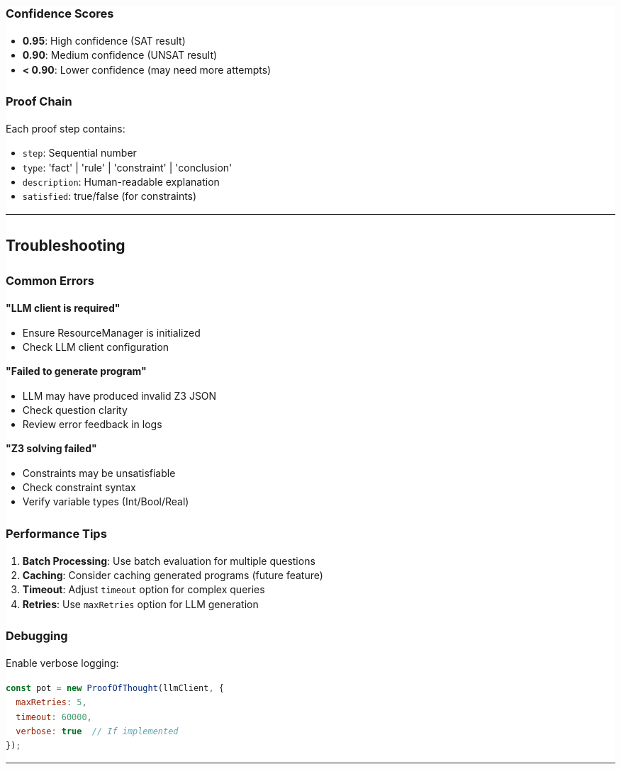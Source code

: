 ### Confidence Scores
- **0.95**: High confidence (SAT result)
- **0.90**: Medium confidence (UNSAT result)
- **< 0.90**: Lower confidence (may need more attempts)

### Proof Chain
Each proof step contains:
- `step`: Sequential number
- `type`: 'fact' | 'rule' | 'constraint' | 'conclusion'
- `description`: Human-readable explanation
- `satisfied`: true/false (for constraints)

---

## Troubleshooting

### Common Errors

**"LLM client is required"**
- Ensure ResourceManager is initialized
- Check LLM client configuration

**"Failed to generate program"**
- LLM may have produced invalid Z3 JSON
- Check question clarity
- Review error feedback in logs

**"Z3 solving failed"**
- Constraints may be unsatisfiable
- Check constraint syntax
- Verify variable types (Int/Bool/Real)

### Performance Tips

1. **Batch Processing**: Use batch evaluation for multiple questions
2. **Caching**: Consider caching generated programs (future feature)
3. **Timeout**: Adjust `timeout` option for complex queries
4. **Retries**: Use `maxRetries` option for LLM generation

### Debugging

Enable verbose logging:
```javascript
const pot = new ProofOfThought(llmClient, {
  maxRetries: 5,
  timeout: 60000,
  verbose: true  // If implemented
});
```

---
